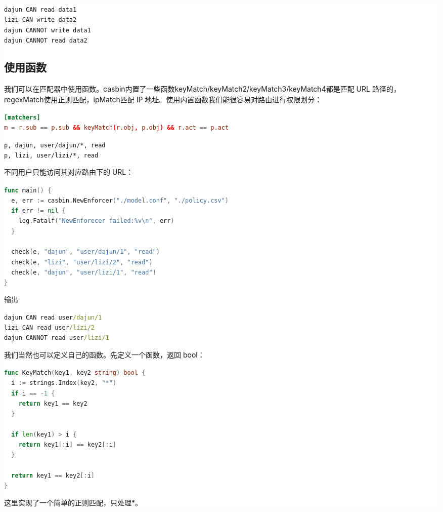 ```cmd
dajun CAN read data1
lizi CAN write data2
dajun CANNOT write data1
dajun CANNOT read data2
```
## 使用函数

我们可以在匹配器中使用函数。casbin内置了一些函数keyMatch/keyMatch2/keyMatch3/keyMatch4都是匹配 URL 路径的，regexMatch使用正则匹配，ipMatch匹配 IP 地址。使用内置函数我们能很容易对路由进行权限划分：

```conf
[matchers]
m = r.sub == p.sub && keyMatch(r.obj, p.obj) && r.act == p.act
```

```csv
p, dajun, user/dajun/*, read
p, lizi, user/lizi/*, read
```

不同用户只能访问其对应路由下的 URL：

```go
func main() {
  e, err := casbin.NewEnforcer("./model.conf", "./policy.csv")
  if err != nil {
    log.Fatalf("NewEnforecer failed:%v\n", err)
  }

  check(e, "dajun", "user/dajun/1", "read")
  check(e, "lizi", "user/lizi/2", "read")
  check(e, "dajun", "user/lizi/1", "read")
}
```
输出

```cmd
dajun CAN read user/dajun/1
lizi CAN read user/lizi/2
dajun CANNOT read user/lizi/1
```

我们当然也可以定义自己的函数。先定义一个函数，返回 bool：

```go
func KeyMatch(key1, key2 string) bool {
  i := strings.Index(key2, "*")
  if i == -1 {
    return key1 == key2
  }

  if len(key1) > i {
    return key1[:i] == key2[:i]
  }

  return key1 == key2[:i]
}
```
这里实现了一个简单的正则匹配，只处理*。
